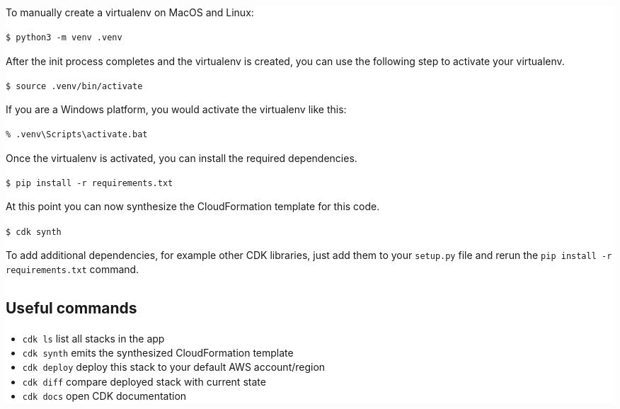 To manually create a virtualenv on MacOS and Linux:

```
$ python3 -m venv .venv
```

After the init process completes and the virtualenv is created, you can use the following
step to activate your virtualenv.

```
$ source .venv/bin/activate
```

If you are a Windows platform, you would activate the virtualenv like this:

```
% .venv\Scripts\activate.bat
```

Once the virtualenv is activated, you can install the required dependencies.

```
$ pip install -r requirements.txt
```

At this point you can now synthesize the CloudFormation template for this code.

```
$ cdk synth
```

To add additional dependencies, for example other CDK libraries, just add
them to your `setup.py` file and rerun the `pip install -r requirements.txt`
command.

## Useful commands

 * `cdk ls`          list all stacks in the app
 * `cdk synth`       emits the synthesized CloudFormation template
 * `cdk deploy`      deploy this stack to your default AWS account/region
 * `cdk diff`        compare deployed stack with current state
 * `cdk docs`        open CDK documentation

